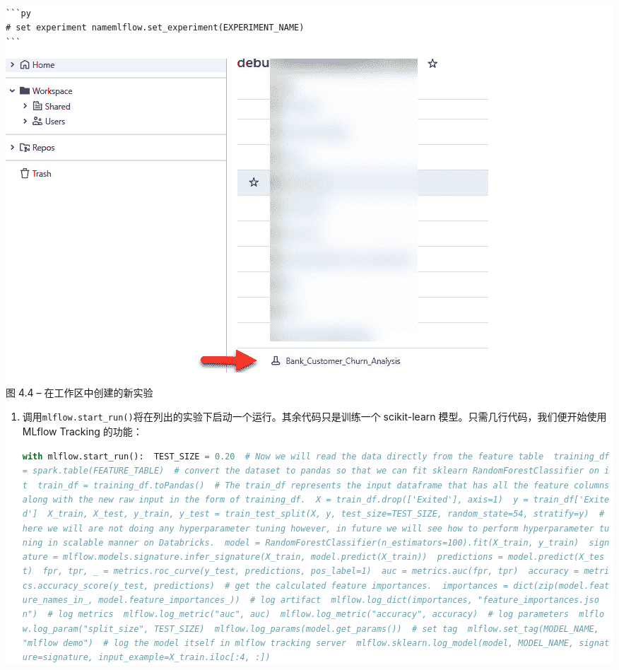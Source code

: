     ```py
    # set experiment namemlflow.set_experiment(EXPERIMENT_NAME)
    ```

![图 4.4 – 在工作区中创建的新实验](img/B17875_04_4.jpg)

图 4.4 – 在工作区中创建的新实验

1.  调用`mlflow.start_run()`将在列出的实验下启动一个运行。其余代码只是训练一个 scikit-learn 模型。只需几行代码，我们便开始使用 MLflow Tracking 的功能：

    ```py
    with mlflow.start_run():  TEST_SIZE = 0.20  # Now we will read the data directly from the feature table  training_df = spark.table(FEATURE_TABLE)  # convert the dataset to pandas so that we can fit sklearn RandomForestClassifier on it  train_df = training_df.toPandas()  # The train_df represents the input dataframe that has all the feature columns along with the new raw input in the form of training_df.  X = train_df.drop(['Exited'], axis=1)  y = train_df['Exited']  X_train, X_test, y_train, y_test = train_test_split(X, y, test_size=TEST_SIZE, random_state=54, stratify=y)  # here we will are not doing any hyperparameter tuning however, in future we will see how to perform hyperparameter tuning in scalable manner on Databricks.  model = RandomForestClassifier(n_estimators=100).fit(X_train, y_train)  signature = mlflow.models.signature.infer_signature(X_train, model.predict(X_train))  predictions = model.predict(X_test)  fpr, tpr, _ = metrics.roc_curve(y_test, predictions, pos_label=1)  auc = metrics.auc(fpr, tpr)  accuracy = metrics.accuracy_score(y_test, predictions)  # get the calculated feature importances.  importances = dict(zip(model.feature_names_in_, model.feature_importances_))  # log artifact  mlflow.log_dict(importances, "feature_importances.json")  # log metrics  mlflow.log_metric("auc", auc)  mlflow.log_metric("accuracy", accuracy)  # log parameters  mlflow.log_param("split_size", TEST_SIZE)  mlflow.log_params(model.get_params())  # set tag  mlflow.set_tag(MODEL_NAME, "mlflow demo")  # log the model itself in mlflow tracking server  mlflow.sklearn.log_model(model, MODEL_NAME, signature=signature, input_example=X_train.iloc[:4, :])
    ```
